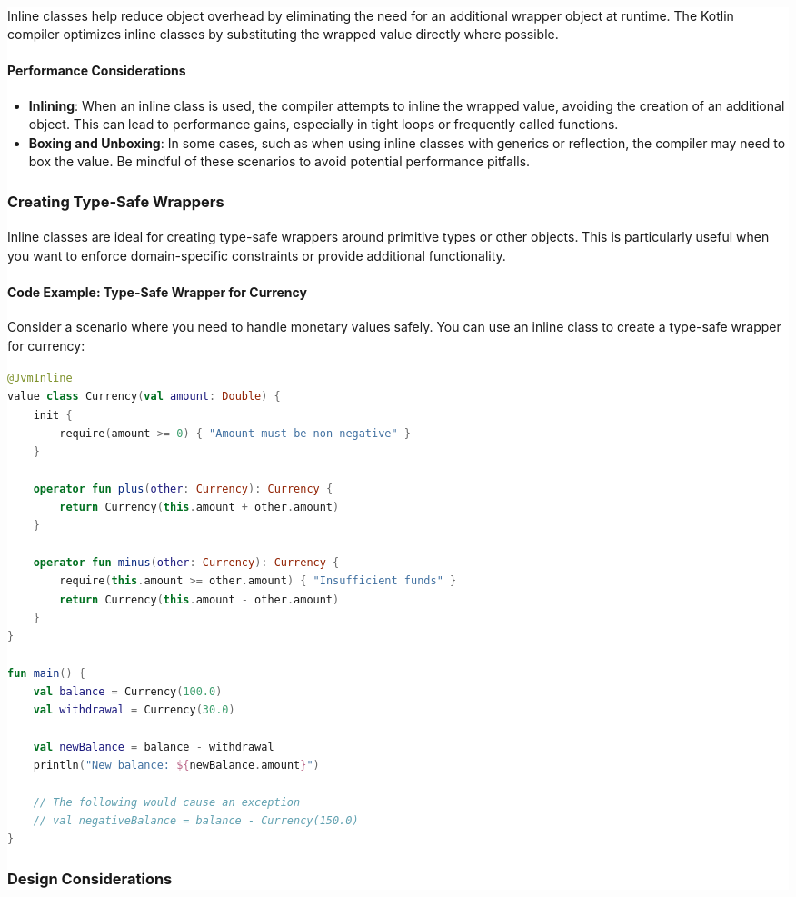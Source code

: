 Inline classes help reduce object overhead by eliminating the need for an additional wrapper object at runtime. The Kotlin compiler optimizes inline classes by substituting the wrapped value directly where possible.

#### Performance Considerations

- **Inlining**: When an inline class is used, the compiler attempts to inline the wrapped value, avoiding the creation of an additional object. This can lead to performance gains, especially in tight loops or frequently called functions.
- **Boxing and Unboxing**: In some cases, such as when using inline classes with generics or reflection, the compiler may need to box the value. Be mindful of these scenarios to avoid potential performance pitfalls.

### Creating Type-Safe Wrappers

Inline classes are ideal for creating type-safe wrappers around primitive types or other objects. This is particularly useful when you want to enforce domain-specific constraints or provide additional functionality.

#### Code Example: Type-Safe Wrapper for Currency

Consider a scenario where you need to handle monetary values safely. You can use an inline class to create a type-safe wrapper for currency:

```kotlin
@JvmInline
value class Currency(val amount: Double) {
    init {
        require(amount >= 0) { "Amount must be non-negative" }
    }

    operator fun plus(other: Currency): Currency {
        return Currency(this.amount + other.amount)
    }

    operator fun minus(other: Currency): Currency {
        require(this.amount >= other.amount) { "Insufficient funds" }
        return Currency(this.amount - other.amount)
    }
}

fun main() {
    val balance = Currency(100.0)
    val withdrawal = Currency(30.0)

    val newBalance = balance - withdrawal
    println("New balance: ${newBalance.amount}")

    // The following would cause an exception
    // val negativeBalance = balance - Currency(150.0)
}
```

### Design Considerations
